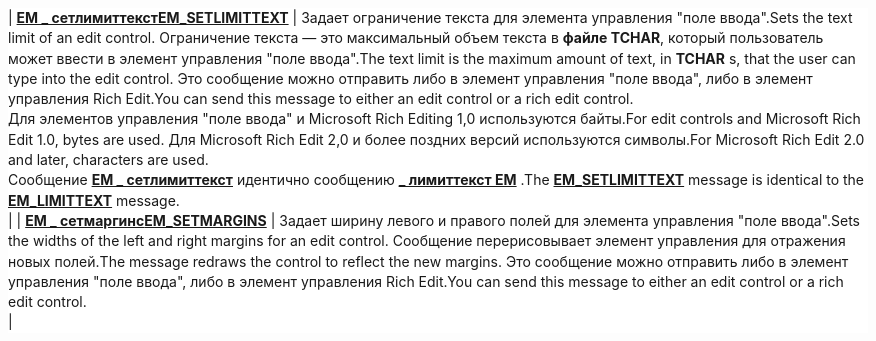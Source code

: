 | [<span data-ttu-id="0d161-406">**EM \_ сетлимиттекст**</span><span class="sxs-lookup"><span data-stu-id="0d161-406">**EM\_SETLIMITTEXT**</span></span>](em-setlimittext.md)               | <span data-ttu-id="0d161-407">Задает ограничение текста для элемента управления "поле ввода".</span><span class="sxs-lookup"><span data-stu-id="0d161-407">Sets the text limit of an edit control.</span></span> <span data-ttu-id="0d161-408">Ограничение текста — это максимальный объем текста в **файле TCHAR**, который пользователь может ввести в элемент управления "поле ввода".</span><span class="sxs-lookup"><span data-stu-id="0d161-408">The text limit is the maximum amount of text, in **TCHAR** s, that the user can type into the edit control.</span></span> <span data-ttu-id="0d161-409">Это сообщение можно отправить либо в элемент управления "поле ввода", либо в элемент управления Rich Edit.</span><span class="sxs-lookup"><span data-stu-id="0d161-409">You can send this message to either an edit control or a rich edit control.</span></span><br/> <span data-ttu-id="0d161-410">Для элементов управления "поле ввода" и Microsoft Rich Editing 1,0 используются байты.</span><span class="sxs-lookup"><span data-stu-id="0d161-410">For edit controls and Microsoft Rich Edit 1.0, bytes are used.</span></span> <span data-ttu-id="0d161-411">Для Microsoft Rich Edit 2,0 и более поздних версий используются символы.</span><span class="sxs-lookup"><span data-stu-id="0d161-411">For Microsoft Rich Edit 2.0 and later, characters are used.</span></span><br/> <span data-ttu-id="0d161-412">Сообщение [**EM \_ сетлимиттекст**](em-setlimittext.md) идентично сообщению [**\_ лимиттекст EM**](em-limittext.md) .</span><span class="sxs-lookup"><span data-stu-id="0d161-412">The [**EM\_SETLIMITTEXT**](em-setlimittext.md) message is identical to the [**EM\_LIMITTEXT**](em-limittext.md) message.</span></span> <br/>                                                                                                                                             |
| [<span data-ttu-id="0d161-413">**EM \_ сетмаргинс**</span><span class="sxs-lookup"><span data-stu-id="0d161-413">**EM\_SETMARGINS**</span></span>](em-setmargins.md)                   | <span data-ttu-id="0d161-414">Задает ширину левого и правого полей для элемента управления "поле ввода".</span><span class="sxs-lookup"><span data-stu-id="0d161-414">Sets the widths of the left and right margins for an edit control.</span></span> <span data-ttu-id="0d161-415">Сообщение перерисовывает элемент управления для отражения новых полей.</span><span class="sxs-lookup"><span data-stu-id="0d161-415">The message redraws the control to reflect the new margins.</span></span> <span data-ttu-id="0d161-416">Это сообщение можно отправить либо в элемент управления "поле ввода", либо в элемент управления Rich Edit.</span><span class="sxs-lookup"><span data-stu-id="0d161-416">You can send this message to either an edit control or a rich edit control.</span></span><br/>                                                                                                                                                                                                                                                                                                                                                                                                                                              |
